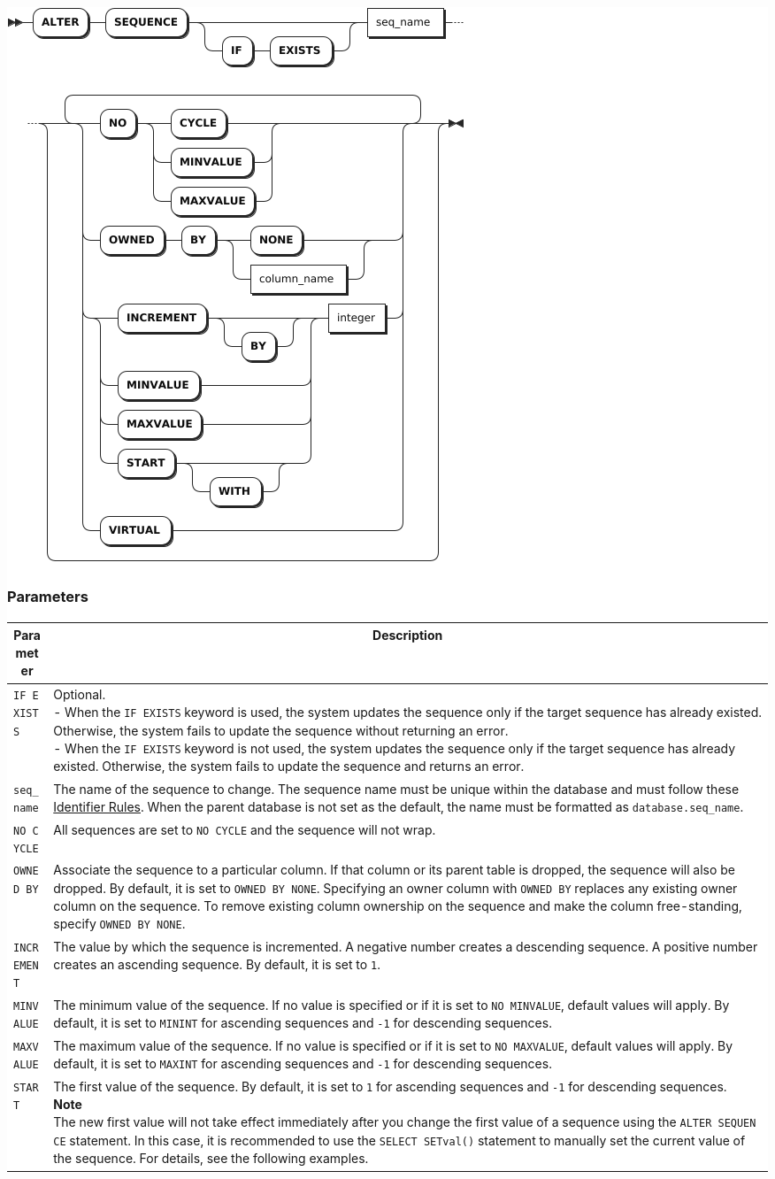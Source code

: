 ![](../../../../static/sql-reference/ClwQbtsIBoKaKixj6oxcoFEanCc.png)

### Parameters

| Parameter | Description |
| --- | --- |
| `IF EXISTS` | Optional. <br>- When the `IF EXISTS` keyword is used, the system updates the sequence only if the target sequence has already existed. Otherwise, the system fails to update the sequence without returning an error. <br>- When the `IF EXISTS` keyword is not used, the system updates the sequence only if the target sequence has already existed. Otherwise, the system fails to update the sequence and returns an error.  |
| `seq_name` | The name of the sequence to change. The sequence name must be unique within the database and must follow these [Identifier Rules](../../../sql-reference/sql-identifiers.md). When the parent database is not set as the default, the name must be formatted as `database.seq_name`. |
| `NO CYCLE` | All sequences are set to `NO CYCLE` and the sequence will not wrap. |
| `OWNED BY` | Associate the sequence to a particular column. If that column or its parent table is dropped, the sequence will also be dropped. By default, it is set to `OWNED BY NONE`. Specifying an owner column with `OWNED BY` replaces any existing owner column on the sequence. To remove existing column ownership on the sequence and make the column free-standing, specify `OWNED BY NONE`. |
| `INCREMENT` | The value by which the sequence is incremented. A negative number creates a descending sequence. A positive number creates an ascending sequence. By default, it is set to `1`. |
| `MINVALUE` | The minimum value of the sequence. If no value is specified or if it is set to `NO MINVALUE`, default values will apply. By default, it is set to `MININT` for ascending sequences and `-1` for descending sequences. |
| `MAXVALUE` | The maximum value of the sequence. If no value is specified or if it is set to `NO MAXVALUE`, default values will apply. By default, it is set to `MAXINT` for ascending sequences and `-1` for descending sequences. |
| `START` | The first value of the sequence. By default, it is set to `1` for ascending sequences and `-1` for descending sequences. <br >**Note** <br > The new first value will not take effect immediately after you change the first value of a sequence using the `ALTER SEQUENCE` statement. In this case, it is recommended to use the `SELECT SETval()` statement to manually set the current value of the sequence. For details, see the following examples. |
